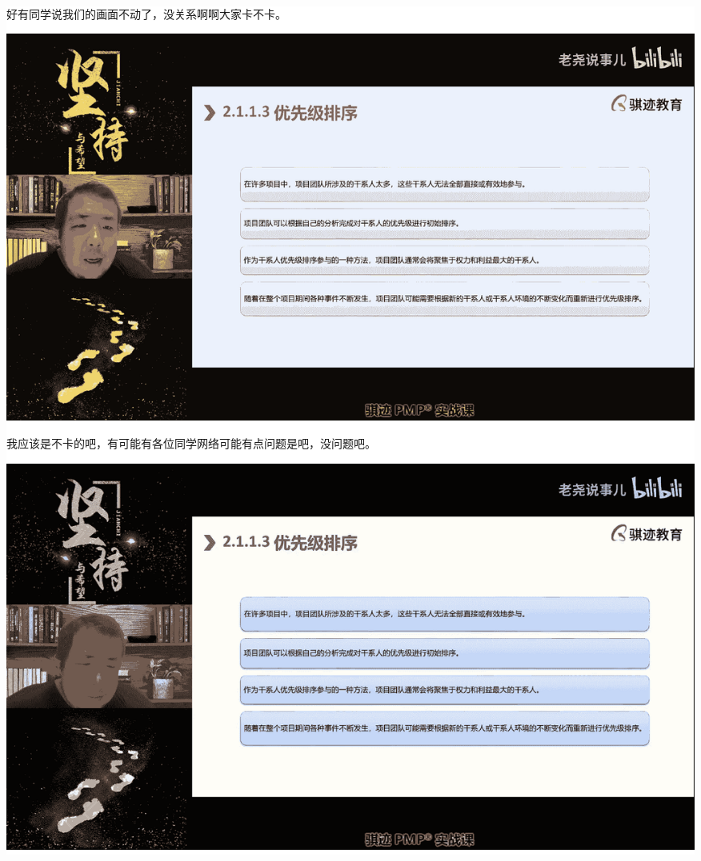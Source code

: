 好有同学说我们的画面不动了，没关系啊啊大家卡不卡。

![](img/ca4a07620c683fedda75908fa088bcf2_181.png)

我应该是不卡的吧，有可能有各位同学网络可能有点问题是吧，没问题吧。

![](img/ca4a07620c683fedda75908fa088bcf2_183.png)
